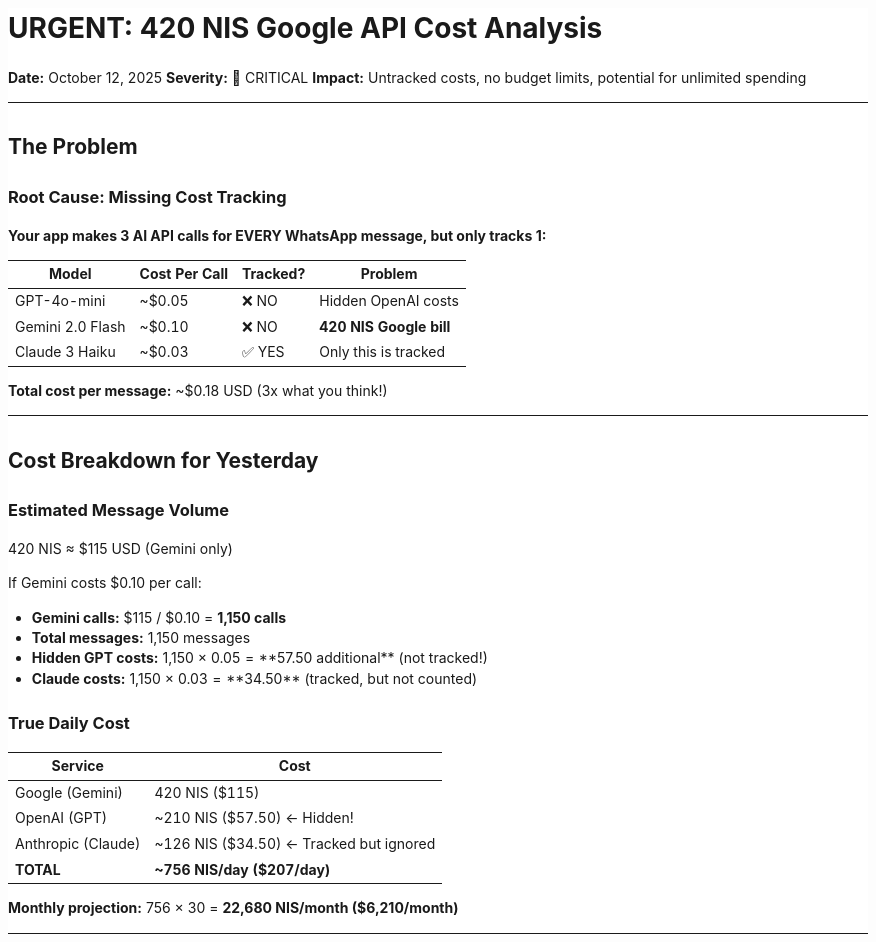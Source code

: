 # URGENT: 420 NIS Google API Cost Analysis

**Date:** October 12, 2025
**Severity:** 🚨 CRITICAL
**Impact:** Untracked costs, no budget limits, potential for unlimited spending

---

## The Problem

### Root Cause: Missing Cost Tracking

**Your app makes 3 AI API calls for EVERY WhatsApp message, but only tracks 1:**

| Model | Cost Per Call | Tracked? | Problem |
|-------|---------------|----------|---------|
| GPT-4o-mini | ~$0.05 | ❌ NO | Hidden OpenAI costs |
| Gemini 2.0 Flash | ~$0.10 | ❌ NO | **420 NIS Google bill** |
| Claude 3 Haiku | ~$0.03 | ✅ YES | Only this is tracked |

**Total cost per message:** ~$0.18 USD (3x what you think!)

---

## Cost Breakdown for Yesterday

### Estimated Message Volume

420 NIS ≈ $115 USD (Gemini only)

If Gemini costs $0.10 per call:
- **Gemini calls:** $115 / $0.10 = **1,150 calls**
- **Total messages:** 1,150 messages
- **Hidden GPT costs:** 1,150 × $0.05 = **$57.50 additional** (not tracked!)
- **Claude costs:** 1,150 × $0.03 = **$34.50** (tracked, but not counted)

### True Daily Cost

| Service | Cost |
|---------|------|
| Google (Gemini) | 420 NIS ($115) |
| OpenAI (GPT) | ~210 NIS ($57.50) ← Hidden! |
| Anthropic (Claude) | ~126 NIS ($34.50) ← Tracked but ignored |
| **TOTAL** | **~756 NIS/day ($207/day)** |

**Monthly projection:** 756 × 30 = **22,680 NIS/month ($6,210/month)**

---